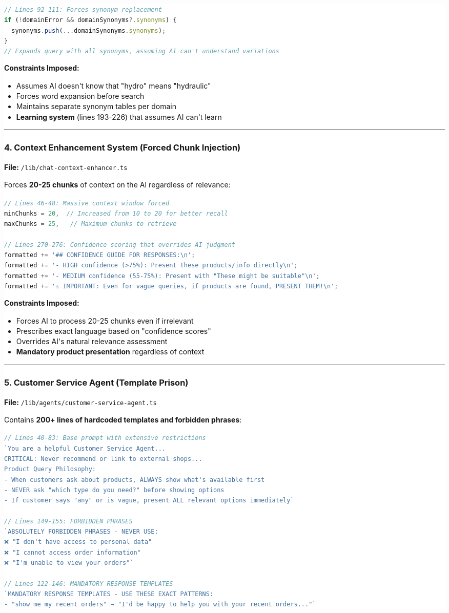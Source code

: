 ```typescript
// Lines 92-111: Forces synonym replacement
if (!domainError && domainSynonyms?.synonyms) {
  synonyms.push(...domainSynonyms.synonyms);
}
// Expands query with all synonyms, assuming AI can't understand variations
```

**Constraints Imposed:**
- Assumes AI doesn't know that "hydro" means "hydraulic"
- Forces word expansion before search
- Maintains separate synonym tables per domain
- **Learning system** (lines 193-226) that assumes AI can't learn

---

### 4. Context Enhancement System (Forced Chunk Injection)

**File:** `/lib/chat-context-enhancer.ts`

Forces **20-25 chunks** of context on the AI regardless of relevance:

```typescript
// Lines 46-48: Massive context window forced
minChunks = 20,  // Increased from 10 to 20 for better recall
maxChunks = 25,   // Maximum chunks to retrieve

// Lines 270-276: Confidence scoring that overrides AI judgment
formatted += '## CONFIDENCE GUIDE FOR RESPONSES:\n';
formatted += '- HIGH confidence (>75%): Present these products/info directly\n';
formatted += '- MEDIUM confidence (55-75%): Present with "These might be suitable"\n';
formatted += '⚠️ IMPORTANT: Even for vague queries, if products are found, PRESENT THEM!\n';
```

**Constraints Imposed:**
- Forces AI to process 20-25 chunks even if irrelevant
- Prescribes exact language based on "confidence scores"
- Overrides AI's natural relevance assessment
- **Mandatory product presentation** regardless of context

---

### 5. Customer Service Agent (Template Prison)

**File:** `/lib/agents/customer-service-agent.ts`

Contains **200+ lines of hardcoded templates and forbidden phrases**:

```typescript
// Lines 40-83: Base prompt with extensive restrictions
`You are a helpful Customer Service Agent...
CRITICAL: Never recommend or link to external shops...
Product Query Philosophy:
- When customers ask about products, ALWAYS show what's available first
- NEVER ask "which type do you need?" before showing options
- If customer says "any" or is vague, present ALL relevant options immediately`

// Lines 149-155: FORBIDDEN PHRASES
`ABSOLUTELY FORBIDDEN PHRASES - NEVER USE:
❌ "I don't have access to personal data"
❌ "I cannot access order information"
❌ "I'm unable to view your orders"`

// Lines 122-146: MANDATORY RESPONSE TEMPLATES
`MANDATORY RESPONSE TEMPLATES - USE THESE EXACT PATTERNS:
- "show me my recent orders" → "I'd be happy to help you with your recent orders..."`
```
